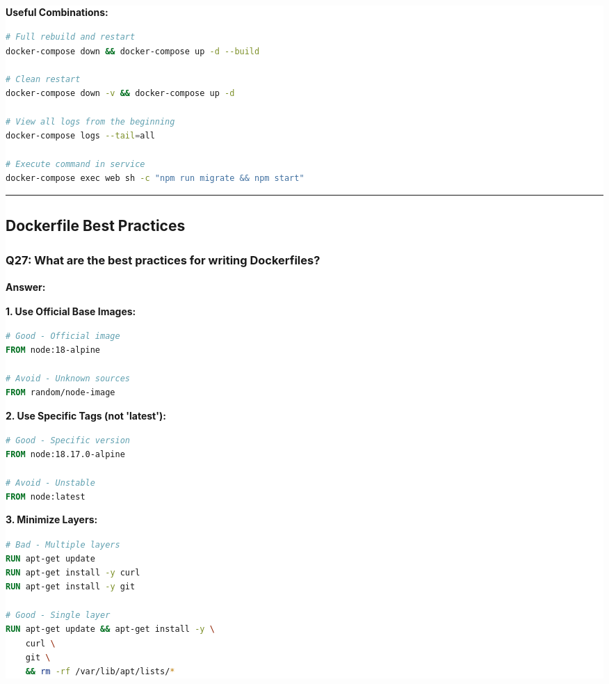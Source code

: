 **Useful Combinations:**
```bash
# Full rebuild and restart
docker-compose down && docker-compose up -d --build

# Clean restart
docker-compose down -v && docker-compose up -d

# View all logs from the beginning
docker-compose logs --tail=all

# Execute command in service
docker-compose exec web sh -c "npm run migrate && npm start"
```

---

## Dockerfile Best Practices

### Q27: What are the best practices for writing Dockerfiles?

**Answer:**

**1. Use Official Base Images:**
```dockerfile
# Good - Official image
FROM node:18-alpine

# Avoid - Unknown sources
FROM random/node-image
```

**2. Use Specific Tags (not 'latest'):**
```dockerfile
# Good - Specific version
FROM node:18.17.0-alpine

# Avoid - Unstable
FROM node:latest
```

**3. Minimize Layers:**
```dockerfile
# Bad - Multiple layers
RUN apt-get update
RUN apt-get install -y curl
RUN apt-get install -y git

# Good - Single layer
RUN apt-get update && apt-get install -y \
    curl \
    git \
    && rm -rf /var/lib/apt/lists/*
```

